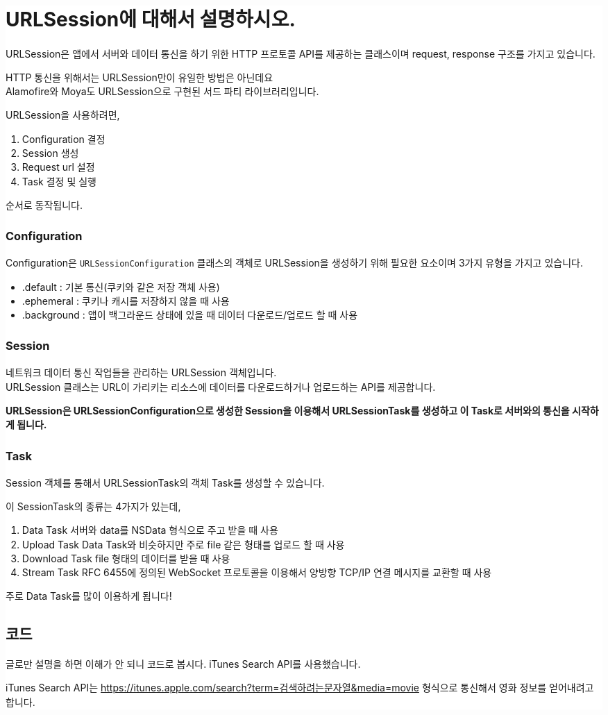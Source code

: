 # URLSession에 대해서 설명하시오.

URLSession은 앱에서 서버와 데이터 통신을 하기 위한 HTTP 프로토콜 API를 제공하는 클래스이며 request, response 구조를 가지고 있습니다.

HTTP 통신을 위해서는 URLSession만이 유일한 방법은 아닌데요  
Alamofire와 Moya도 URLSession으로 구현된 서드 파티 라이브러리입니다. 

URLSession을 사용하려면,

1. Configuration 결정
2. Session 생성
3. Request url 설정
4. Task 결정 및 실행

순서로 동작됩니다.

### Configuration

Configuration은 `URLSessionConfiguration` 클래스의 객체로 URLSession을 생성하기 위해 필요한 요소이며 3가지 유형을 가지고 있습니다.

- .default : 기본 통신(쿠키와 같은 저장 객체 사용)
- .ephemeral : 쿠키나 캐시를 저장하지 않을 때 사용
- .background : 앱이 백그라운드 상태에 있을 때 데이터 다운로드/업로드 할 때 사용

### Session

네트워크 데이터 통신 작업들을 관리하는 URLSession 객체입니다.  
URLSession 클래스는 URL이 가리키는 리소스에 데이터를 다운로드하거나 업로드하는 API를 제공합니다.

**URLSession은 URLSessionConfiguration으로 생성한 Session을 이용해서 URLSessionTask를 생성하고 이 Task로 서버와의 통신을 시작하게 됩니다.**

### Task

Session 객체를 통해서 URLSessionTask의 객체  Task를 생성할 수 있습니다.

이 SessionTask의 종류는 4가지가 있는데,

1. Data Task
서버와 data를 NSData 형식으로 주고 받을 때 사용
2. Upload Task
Data Task와 비슷하지만 주로 file 같은 형태를 업로드 할 때 사용
3. Download Task
file 형태의 데이터를 받을 때 사용
4. Stream Task
RFC 6455에 정의된 WebSocket 프로토콜을 이용해서 양방향 TCP/IP 연결 메시지를 교환할 때 사용

주로 Data Task를 많이 이용하게 됩니다!

## 코드

글로만 설명을 하면 이해가 안 되니 코드로 봅시다.
iTunes Search API를 사용했습니다.

iTunes Search API는 https://itunes.apple.com/search?term=검색하려는문자열&media=movie 형식으로 통신해서 영화 정보를 얻어내려고 합니다.
